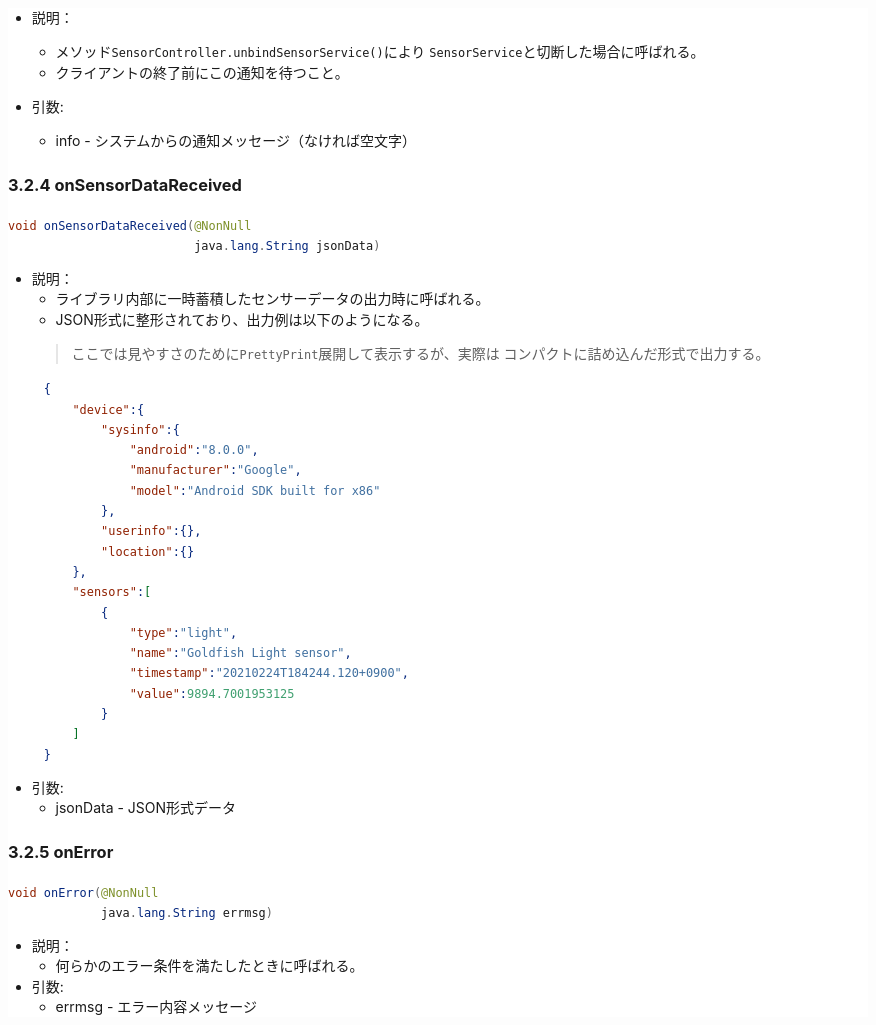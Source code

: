 * 説明：
    * メソッド`SensorController.unbindSensorService()`により
`SensorService`と切断した場合に呼ばれる。
    * クライアントの終了前にこの通知を待つこと。

* 引数:
    * info - システムからの通知メッセージ（なければ空文字）


### 3.2.4 onSensorDataReceived

```java
void onSensorDataReceived(@NonNull
                          java.lang.String jsonData)
```

* 説明：
    * ライブラリ内部に一時蓄積したセンサーデータの出力時に呼ばれる。
    * JSON形式に整形されており、出力例は以下のようになる。
    > ここでは見やすさのために`PrettyPrint`展開して表示するが、実際は
    > コンパクトに詰め込んだ形式で出力する。

```json
     {
         "device":{
             "sysinfo":{
                 "android":"8.0.0",
                 "manufacturer":"Google",
                 "model":"Android SDK built for x86"
             },
             "userinfo":{},
             "location":{}
         },
         "sensors":[
             {
                 "type":"light",
                 "name":"Goldfish Light sensor",
                 "timestamp":"20210224T184244.120+0900",
                 "value":9894.7001953125
             }
         ]
     }
```

* 引数:
    * jsonData - JSON形式データ


### 3.2.5 onError

```java
void onError(@NonNull
             java.lang.String errmsg)
```

* 説明：
    * 何らかのエラー条件を満たしたときに呼ばれる。
* 引数:
    * errmsg - エラー内容メッセージ
